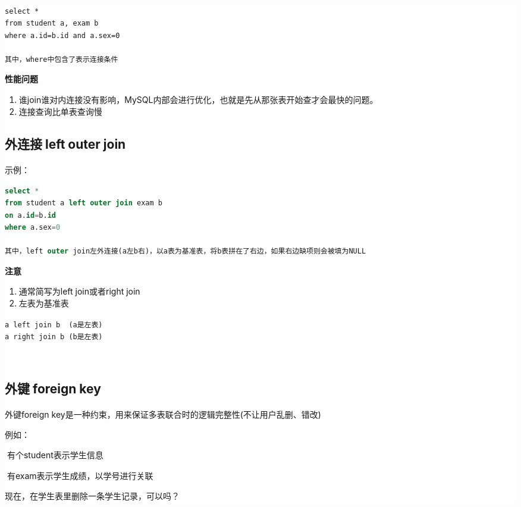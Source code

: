 ```
select *
from student a, exam b
where a.id=b.id and a.sex=0

其中，where中包含了表示连接条件
```



**性能问题**

1.  谁join谁对内连接没有影响，MySQL内部会进行优化，也就是先从那张表开始查才会最快的问题。
2.  连接查询比单表查询慢



## 外连接 left outer join



示例：

```sql
select *
from student a left outer join exam b
on a.id=b.id
where a.sex=0

其中，left outer join左外连接(a左b右)，以a表为基准表，将b表拼在了右边，如果右边缺项则会被填为NULL
```



**注意**

1.  通常简写为left join或者right join
2.  左表为基准表

```
a left join b  (a是左表)
a right join b (b是左表)
```


​    

## 外键 foreign key



外键foreign key是一种约束，用来保证多表联合时的逻辑完整性(不让用户乱删、错改)

例如：

​	有个student表示学生信息

​	有exam表示学生成绩，以学号进行关联

现在，在学生表里删除一条学生记录，可以吗？


